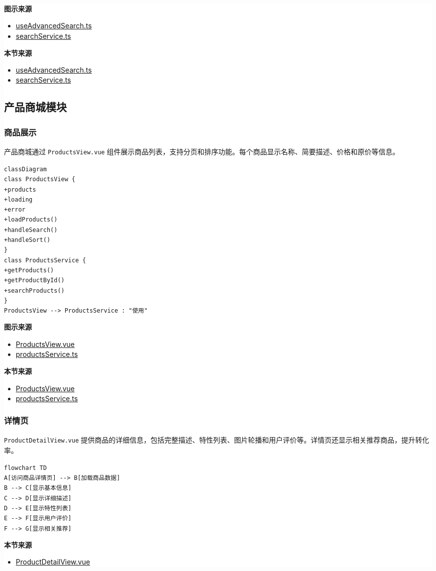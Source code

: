 **图示来源**  
- [useAdvancedSearch.ts](file://src/composables/useAdvancedSearch.ts)
- [searchService.ts](file://src/services/searchService.ts)

**本节来源**  
- [useAdvancedSearch.ts](file://src/composables/useAdvancedSearch.ts#L0-L144)
- [searchService.ts](file://src/services/searchService.ts#L185-L242)

## 产品商城模块

### 商品展示
产品商城通过 `ProductsView.vue` 组件展示商品列表，支持分页和排序功能。每个商品显示名称、简要描述、价格和原价等信息。

```mermaid
classDiagram
class ProductsView {
+products
+loading
+error
+loadProducts()
+handleSearch()
+handleSort()
}
class ProductsService {
+getProducts()
+getProductById()
+searchProducts()
}
ProductsView --> ProductsService : "使用"
```

**图示来源**  
- [ProductsView.vue](file://src/views/ProductsView.vue)
- [productsService.ts](file://src/services/productsService.ts)

**本节来源**  
- [ProductsView.vue](file://src/views/ProductsView.vue)
- [productsService.ts](file://src/services/productsService.ts)

### 详情页
`ProductDetailView.vue` 提供商品的详细信息，包括完整描述、特性列表、图片轮播和用户评价等。详情页还显示相关推荐商品，提升转化率。

```mermaid
flowchart TD
A[访问商品详情页] --> B[加载商品数据]
B --> C[显示基本信息]
C --> D[显示详细描述]
D --> E[显示特性列表]
E --> F[显示用户评价]
F --> G[显示相关推荐]
```

**本节来源**  
- [ProductDetailView.vue](file://src/views/ProductDetailView.vue)
